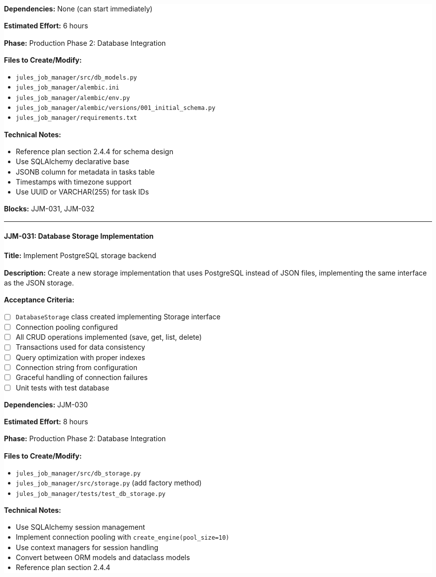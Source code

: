 **Dependencies:** None (can start immediately)

**Estimated Effort:** 6 hours

**Phase:** Production Phase 2: Database Integration

**Files to Create/Modify:**
- `jules_job_manager/src/db_models.py`
- `jules_job_manager/alembic.ini`
- `jules_job_manager/alembic/env.py`
- `jules_job_manager/alembic/versions/001_initial_schema.py`
- `jules_job_manager/requirements.txt`

**Technical Notes:**
- Reference plan section 2.4.4 for schema design
- Use SQLAlchemy declarative base
- JSONB column for metadata in tasks table
- Timestamps with timezone support
- Use UUID or VARCHAR(255) for task IDs

**Blocks:** JJM-031, JJM-032

---

#### JJM-031: Database Storage Implementation
**Title:** Implement PostgreSQL storage backend

**Description:**
Create a new storage implementation that uses PostgreSQL instead of JSON files, implementing the same interface as the JSON storage.

**Acceptance Criteria:**
- [ ] `DatabaseStorage` class created implementing Storage interface
- [ ] Connection pooling configured
- [ ] All CRUD operations implemented (save, get, list, delete)
- [ ] Transactions used for data consistency
- [ ] Query optimization with proper indexes
- [ ] Connection string from configuration
- [ ] Graceful handling of connection failures
- [ ] Unit tests with test database

**Dependencies:** JJM-030

**Estimated Effort:** 8 hours

**Phase:** Production Phase 2: Database Integration

**Files to Create/Modify:**
- `jules_job_manager/src/db_storage.py`
- `jules_job_manager/src/storage.py` (add factory method)
- `jules_job_manager/tests/test_db_storage.py`

**Technical Notes:**
- Use SQLAlchemy session management
- Implement connection pooling with `create_engine(pool_size=10)`
- Use context managers for session handling
- Convert between ORM models and dataclass models
- Reference plan section 2.4.4
